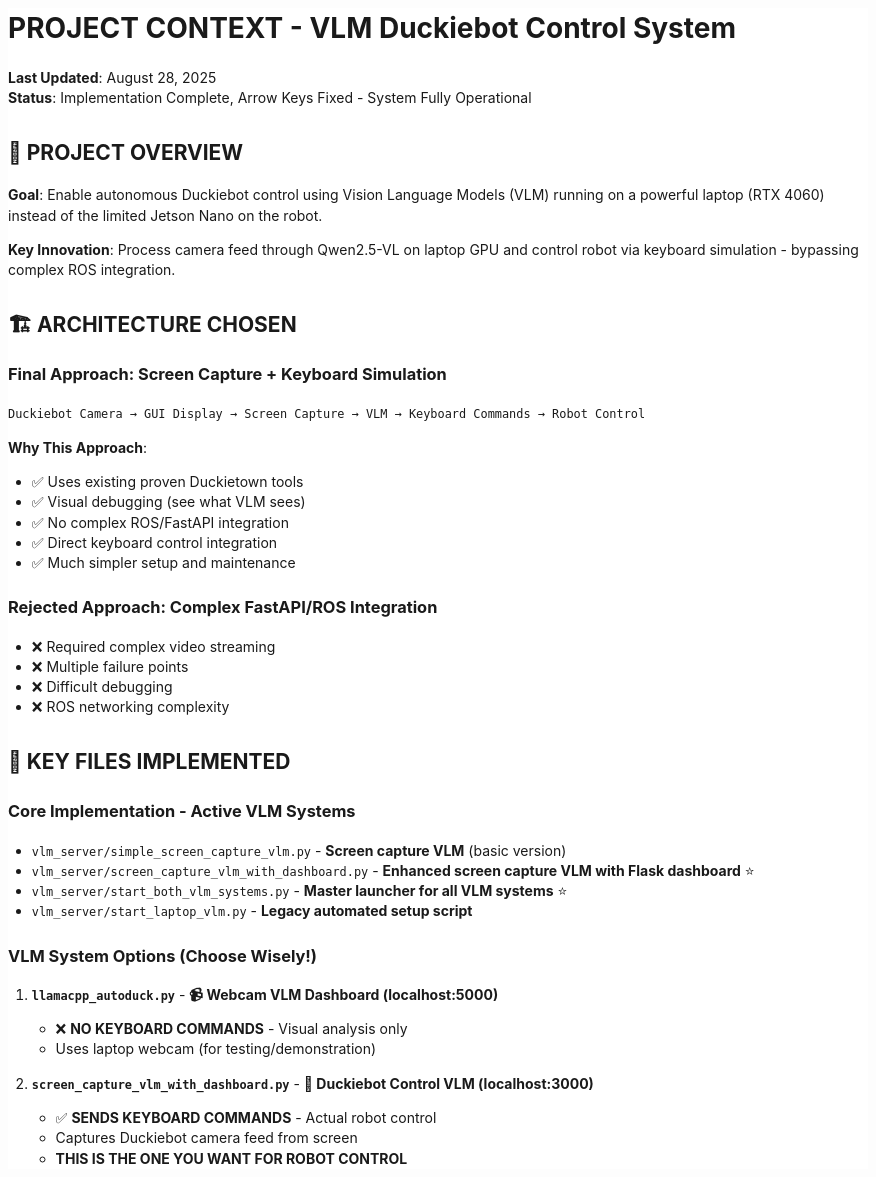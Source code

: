 # PROJECT CONTEXT - VLM Duckiebot Control System

**Last Updated**: August 28, 2025  
**Status**: Implementation Complete, Arrow Keys Fixed - System Fully Operational

## 🎯 PROJECT OVERVIEW

**Goal**: Enable autonomous Duckiebot control using Vision Language Models (VLM) running on a powerful laptop (RTX 4060) instead of the limited Jetson Nano on the robot.

**Key Innovation**: Process camera feed through Qwen2.5-VL on laptop GPU and control robot via keyboard simulation - bypassing complex ROS integration.

## 🏗️ ARCHITECTURE CHOSEN

### **Final Approach: Screen Capture + Keyboard Simulation**
```
Duckiebot Camera → GUI Display → Screen Capture → VLM → Keyboard Commands → Robot Control
```

**Why This Approach**:
- ✅ Uses existing proven Duckietown tools
- ✅ Visual debugging (see what VLM sees)
- ✅ No complex ROS/FastAPI integration
- ✅ Direct keyboard control integration
- ✅ Much simpler setup and maintenance

### **Rejected Approach: Complex FastAPI/ROS Integration**
- ❌ Required complex video streaming
- ❌ Multiple failure points
- ❌ Difficult debugging
- ❌ ROS networking complexity

## 📁 KEY FILES IMPLEMENTED

### **Core Implementation - Active VLM Systems**
- `vlm_server/simple_screen_capture_vlm.py` - **Screen capture VLM** (basic version)
- `vlm_server/screen_capture_vlm_with_dashboard.py` - **Enhanced screen capture VLM with Flask dashboard** ⭐
- `vlm_server/start_both_vlm_systems.py` - **Master launcher for all VLM systems** ⭐
- `vlm_server/start_laptop_vlm.py` - **Legacy automated setup script**

### **VLM System Options (Choose Wisely!)**
1. **`llamacpp_autoduck.py`** - **📹 Webcam VLM Dashboard (localhost:5000)**
   - ❌ **NO KEYBOARD COMMANDS** - Visual analysis only
   - Uses laptop webcam (for testing/demonstration)
   
2. **`screen_capture_vlm_with_dashboard.py`** - **🤖 Duckiebot Control VLM (localhost:3000)**
   - ✅ **SENDS KEYBOARD COMMANDS** - Actual robot control
   - Captures Duckiebot camera feed from screen
   - **THIS IS THE ONE YOU WANT FOR ROBOT CONTROL**
